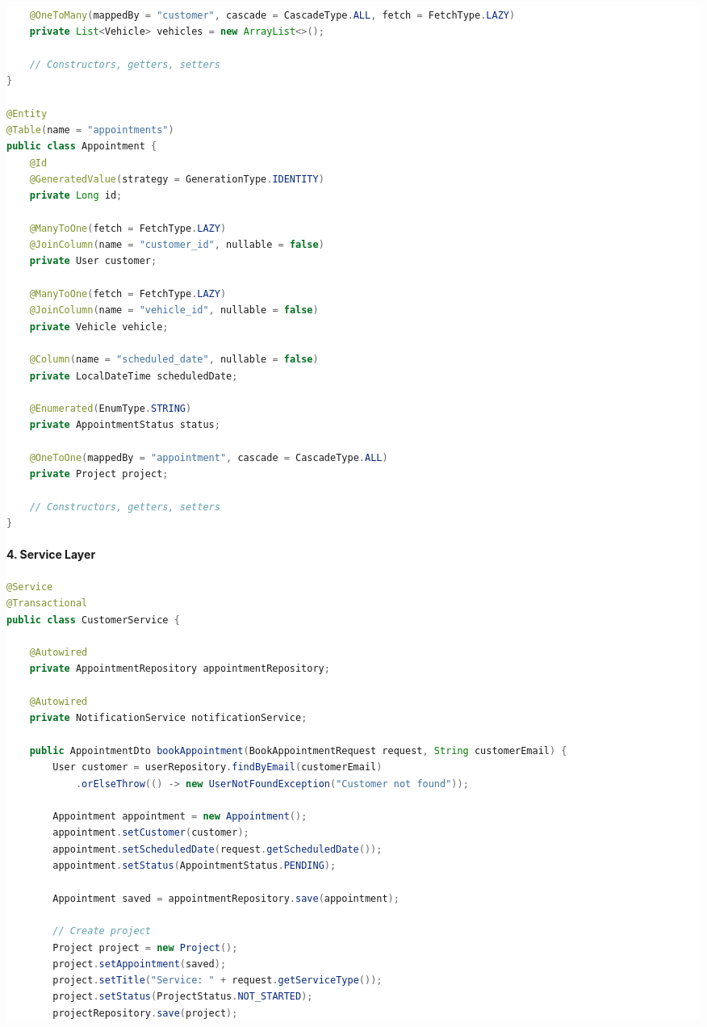 ```java
    @OneToMany(mappedBy = "customer", cascade = CascadeType.ALL, fetch = FetchType.LAZY)
    private List<Vehicle> vehicles = new ArrayList<>();
    
    // Constructors, getters, setters
}

@Entity
@Table(name = "appointments")
public class Appointment {
    @Id
    @GeneratedValue(strategy = GenerationType.IDENTITY)
    private Long id;
    
    @ManyToOne(fetch = FetchType.LAZY)
    @JoinColumn(name = "customer_id", nullable = false)
    private User customer;
    
    @ManyToOne(fetch = FetchType.LAZY)
    @JoinColumn(name = "vehicle_id", nullable = false)
    private Vehicle vehicle;
    
    @Column(name = "scheduled_date", nullable = false)
    private LocalDateTime scheduledDate;
    
    @Enumerated(EnumType.STRING)
    private AppointmentStatus status;
    
    @OneToOne(mappedBy = "appointment", cascade = CascadeType.ALL)
    private Project project;
    
    // Constructors, getters, setters
}
```

#### 4. Service Layer
```java
@Service
@Transactional
public class CustomerService {
    
    @Autowired
    private AppointmentRepository appointmentRepository;
    
    @Autowired
    private NotificationService notificationService;
    
    public AppointmentDto bookAppointment(BookAppointmentRequest request, String customerEmail) {
        User customer = userRepository.findByEmail(customerEmail)
            .orElseThrow(() -> new UserNotFoundException("Customer not found"));
            
        Appointment appointment = new Appointment();
        appointment.setCustomer(customer);
        appointment.setScheduledDate(request.getScheduledDate());
        appointment.setStatus(AppointmentStatus.PENDING);
        
        Appointment saved = appointmentRepository.save(appointment);
        
        // Create project
        Project project = new Project();
        project.setAppointment(saved);
        project.setTitle("Service: " + request.getServiceType());
        project.setStatus(ProjectStatus.NOT_STARTED);
        projectRepository.save(project);
```